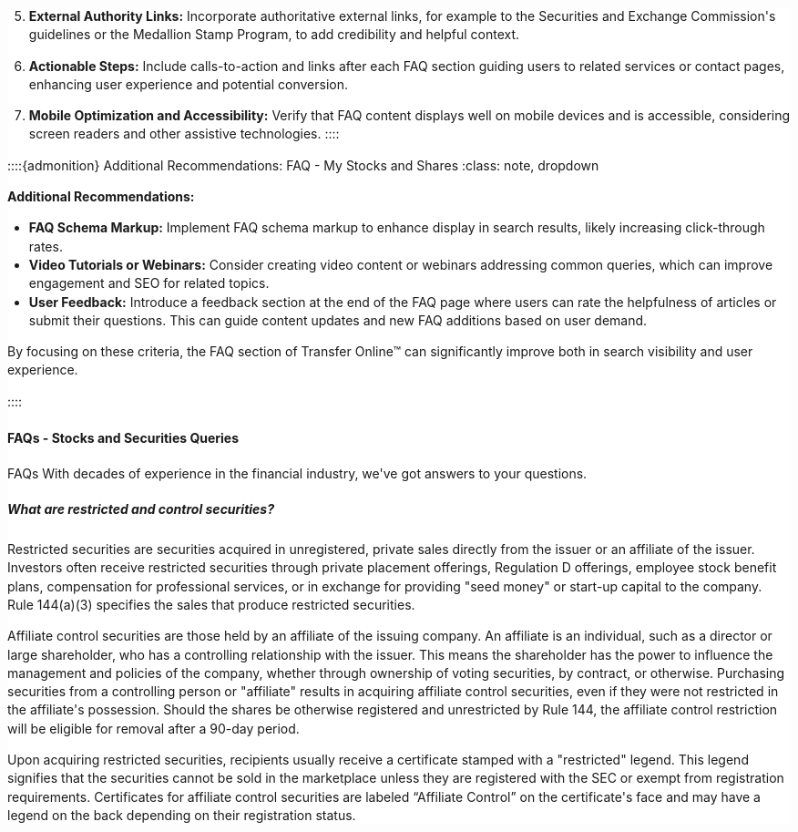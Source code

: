 5. **External Authority Links:** Incorporate authoritative external links, for example to the Securities and Exchange Commission's guidelines or the Medallion Stamp Program, to add credibility and helpful context.

6. **Actionable Steps:** Include calls-to-action and links after each FAQ section guiding users to related services or contact pages, enhancing user experience and potential conversion.

7. **Mobile Optimization and Accessibility:** Verify that FAQ content displays well on mobile devices and is accessible, considering screen readers and other assistive technologies.
::::

::::{admonition} Additional Recommendations: FAQ - My Stocks and Shares
:class: note, dropdown

**Additional Recommendations:**
- **FAQ Schema Markup:** Implement FAQ schema markup to enhance display in search results, likely increasing click-through rates.
- **Video Tutorials or Webinars:** Consider creating video content or webinars addressing common queries, which can improve engagement and SEO for related topics.
- **User Feedback:** Introduce a feedback section at the end of the FAQ page where users can rate the helpfulness of articles or submit their questions. This can guide content updates and new FAQ additions based on user demand.

By focusing on these criteria, the FAQ section of Transfer Online™ can significantly improve both in search visibility and user experience.

::::

#### FAQs - Stocks and Securities Queries

FAQs
With decades of experience in the financial industry, we've got answers to your questions.

##### What are restricted and control securities?

Restricted securities are securities acquired in unregistered, private sales directly from the issuer or an affiliate of the issuer. Investors often receive restricted securities through private placement offerings, Regulation D offerings, employee stock benefit plans, compensation for professional services, or in exchange for providing "seed money" or start-up capital to the company. Rule 144(a)(3) specifies the sales that produce restricted securities.

Affiliate control securities are those held by an affiliate of the issuing company. An affiliate is an individual, such as a director or large shareholder, who has a controlling relationship with the issuer. This means the shareholder has the power to influence the management and policies of the company, whether through ownership of voting securities, by contract, or otherwise. Purchasing securities from a controlling person or "affiliate" results in acquiring affiliate control securities, even if they were not restricted in the affiliate's possession. Should the shares be otherwise registered and unrestricted by Rule 144, the affiliate control restriction will be eligible for removal after a 90-day period.

Upon acquiring restricted securities, recipients usually receive a certificate stamped with a "restricted" legend. This legend signifies that the securities cannot be sold in the marketplace unless they are registered with the SEC or exempt from registration requirements. Certificates for affiliate control securities are labeled “Affiliate Control” on the certificate's face and may have a legend on the back depending on their registration status.
